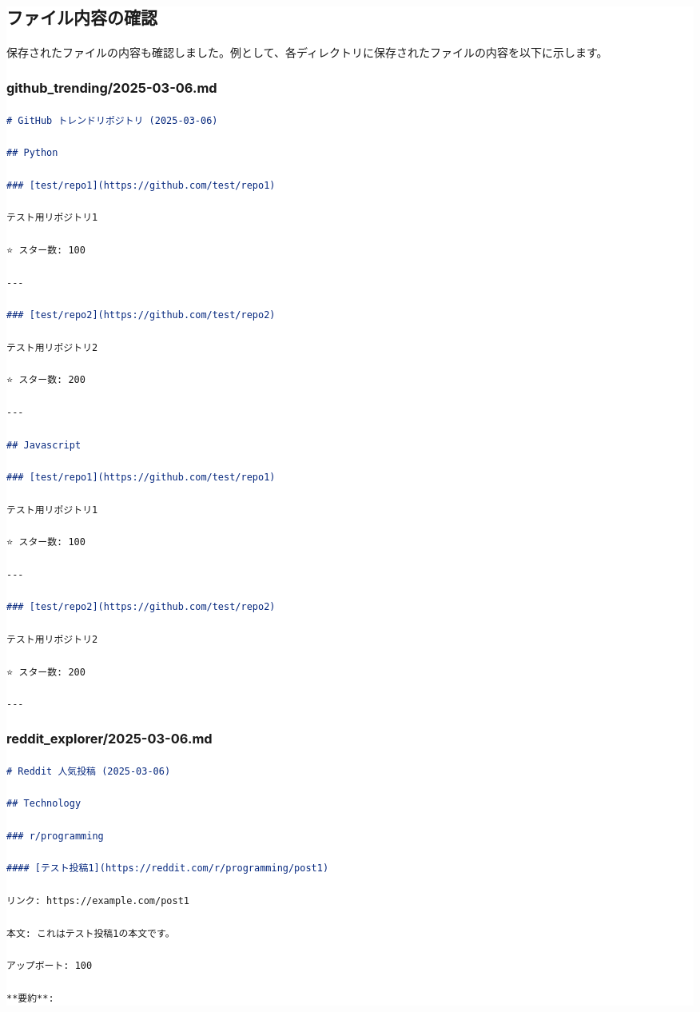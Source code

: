## ファイル内容の確認

保存されたファイルの内容も確認しました。例として、各ディレクトリに保存されたファイルの内容を以下に示します。

### github_trending/2025-03-06.md

```markdown
# GitHub トレンドリポジトリ (2025-03-06)

## Python

### [test/repo1](https://github.com/test/repo1)

テスト用リポジトリ1

⭐ スター数: 100

---

### [test/repo2](https://github.com/test/repo2)

テスト用リポジトリ2

⭐ スター数: 200

---

## Javascript

### [test/repo1](https://github.com/test/repo1)

テスト用リポジトリ1

⭐ スター数: 100

---

### [test/repo2](https://github.com/test/repo2)

テスト用リポジトリ2

⭐ スター数: 200

---
```

### reddit_explorer/2025-03-06.md

```markdown
# Reddit 人気投稿 (2025-03-06)

## Technology

### r/programming

#### [テスト投稿1](https://reddit.com/r/programming/post1)

リンク: https://example.com/post1

本文: これはテスト投稿1の本文です。

アップボート: 100

**要約**:
```